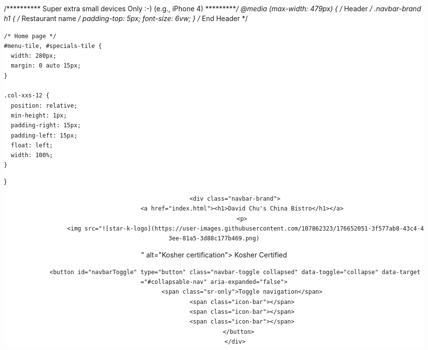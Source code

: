   
  /********** Super extra small devices Only :-) (e.g., iPhone 4) **********/
  @media (max-width: 479px) {
    /* Header */
    .navbar-brand h1 { /* Restaurant name */
      padding-top: 5px;
      font-size: 6vw;
    }
    /* End Header */
    
    /* Home page */
    #menu-tile, #specials-tile {
      width: 280px;
      margin: 0 auto 15px;
    }
  
    .col-xxs-12 {
      position: relative;
      min-height: 1px;
      padding-right: 15px;
      padding-left: 15px;
      float: left;
      width: 100%;
    }
  }
  </style>
</head>
<body>
    <header>
        <nav id="header-nav" class="navbar navbar-default">
          <div class="container">
            <div class="navbar-header">
                <a href="index.html" class="pull-left visible-md visible-lg">
                  <div id="logo-img" alt="Logo image"></div>
                </a>

                <div class="navbar-brand">
                    <a href="index.html"><h1>David Chu's China Bistro</h1></a>
                    <p>
                      <img src="![star-k-logo](https://user-images.githubusercontent.com/107862323/176652051-3f577ab8-43c4-43ee-81a5-3d88c177b469.png)
" alt="Kosher certification">
                      <span>Kosher Certified</span>
                    </p>
                </div>

                <button id="navbarToggle" type="button" class="navbar-toggle collapsed" data-toggle="collapse" data-target="#collapsable-nav" aria-expanded="false">
                    <span class="sr-only">Toggle navigation</span>
                    <span class="icon-bar"></span>
                    <span class="icon-bar"></span>
                    <span class="icon-bar"></span>
                  </button>
                </div>
                